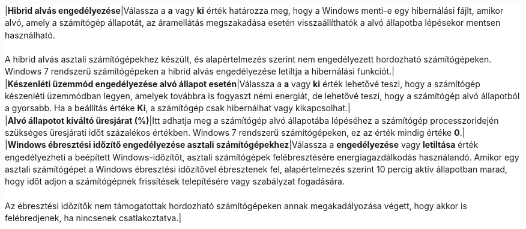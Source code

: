 |**Hibrid alvás engedélyezése**|Válassza a **a** vagy **ki** érték határozza meg, hogy a Windows menti-e egy hibernálási fájlt, amikor alvó, amely a számítógép állapotát, az áramellátás megszakadása esetén visszaállíthatók a alvó állapotba lépésekor mentsen használható.<br /><br /> A hibrid alvás asztali számítógépekhez készült, és alapértelmezés szerint nem engedélyezett hordozható számítógépeken. Windows 7 rendszerű számítógépeken a hibrid alvás engedélyezése letiltja a hibernálási funkciót.|  
|**Készenléti üzemmód engedélyezése alvó állapot esetén**|Válassza a **a** vagy **ki** érték lehetővé teszi, hogy a számítógép készenléti üzemmódban legyen, amelyek továbbra is fogyaszt némi energiát, de lehetővé teszi, hogy a számítógép alvó állapotból a gyorsabb. Ha a beállítás értéke **Ki**, a számítógép csak hibernálhat vagy kikapcsolhat.|  
|**Alvó állapotot kiváltó üresjárat (%)**|Itt adhatja meg a számítógép alvó állapotába lépéséhez a számítógép processzoridején szükséges üresjárati időt százalékos értékben. Windows 7 rendszerű számítógépeken, ez az érték mindig értéke **0**.|  
|**Windows ébresztési időzítő engedélyezése asztali számítógépekhez**|Válassza a **engedélyezése** vagy **letiltása** érték engedélyezheti a beépített Windows-időzítőt, asztali számítógépek felébresztésére energiagazdálkodás használandó. Amikor egy asztali számítógépet a Windows ébresztési időzítővel ébresztenek fel, alapértelmezés szerint 10 percig aktív állapotban marad, hogy időt adjon a számítógépnek frissítések telepítésére vagy szabályzat fogadására.<br /><br /> Az ébresztési időzítők nem támogatottak hordozható számítógépeken annak megakadályozása végett, hogy akkor is felébredjenek, ha nincsenek csatlakoztatva.|  

